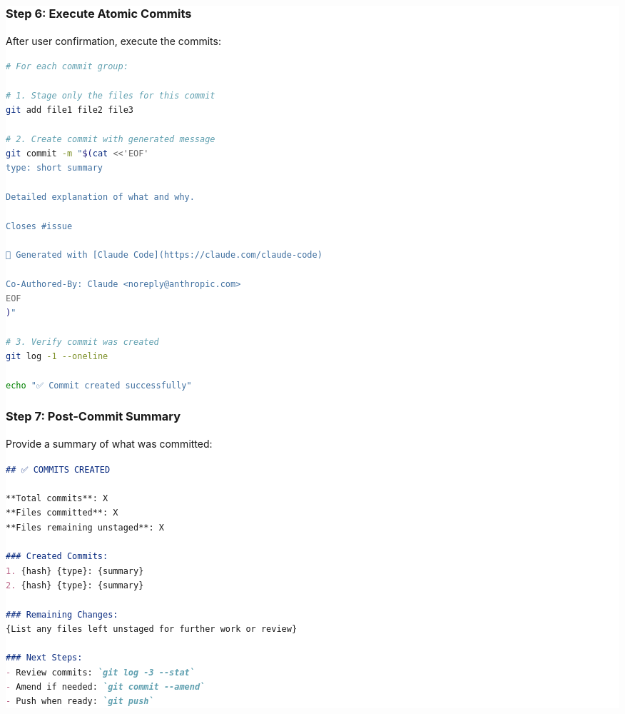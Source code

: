 ### Step 6: Execute Atomic Commits

After user confirmation, execute the commits:

```bash
# For each commit group:

# 1. Stage only the files for this commit
git add file1 file2 file3

# 2. Create commit with generated message
git commit -m "$(cat <<'EOF'
type: short summary

Detailed explanation of what and why.

Closes #issue

🤖 Generated with [Claude Code](https://claude.com/claude-code)

Co-Authored-By: Claude <noreply@anthropic.com>
EOF
)"

# 3. Verify commit was created
git log -1 --oneline

echo "✅ Commit created successfully"
```

### Step 7: Post-Commit Summary

Provide a summary of what was committed:

```markdown
## ✅ COMMITS CREATED

**Total commits**: X
**Files committed**: X
**Files remaining unstaged**: X

### Created Commits:
1. {hash} {type}: {summary}
2. {hash} {type}: {summary}

### Remaining Changes:
{List any files left unstaged for further work or review}

### Next Steps:
- Review commits: `git log -3 --stat`
- Amend if needed: `git commit --amend`
- Push when ready: `git push`
```
